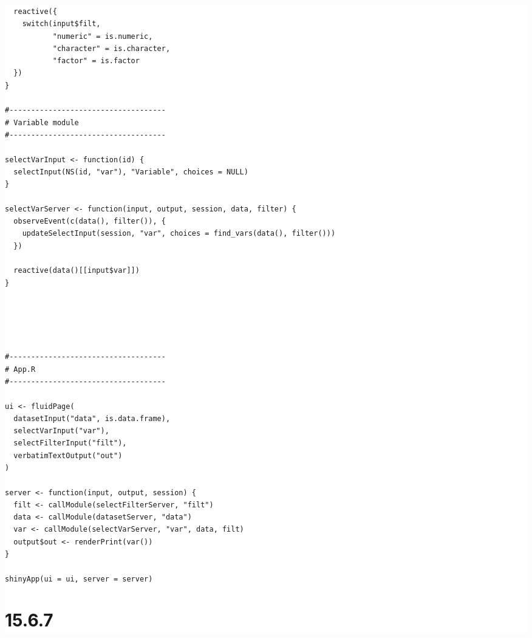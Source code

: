 ```{r, eval=FALSE}
  reactive({
    switch(input$filt,
           "numeric" = is.numeric,
           "character" = is.character,
           "factor" = is.factor
  })
}

#------------------------------------
# Variable module
#------------------------------------

selectVarInput <- function(id) {
  selectInput(NS(id, "var"), "Variable", choices = NULL)
}

selectVarServer <- function(input, output, session, data, filter) {
  observeEvent(c(data(), filter()), {
    updateSelectInput(session, "var", choices = find_vars(data(), filter()))
  })

  reactive(data()[[input$var]])
}

 

 

#------------------------------------
# App.R
#------------------------------------

ui <- fluidPage(
  datasetInput("data", is.data.frame),
  selectVarInput("var"),
  selectFilterInput("filt"),
  verbatimTextOutput("out")
)

server <- function(input, output, session) {
  filt <- callModule(selectFilterServer, "filt")
  data <- callModule(datasetServer, "data")
  var <- callModule(selectVarServer, "var", data, filt)
  output$out <- renderPrint(var())
}

shinyApp(ui = ui, server = server)
```

# 15.6.7
